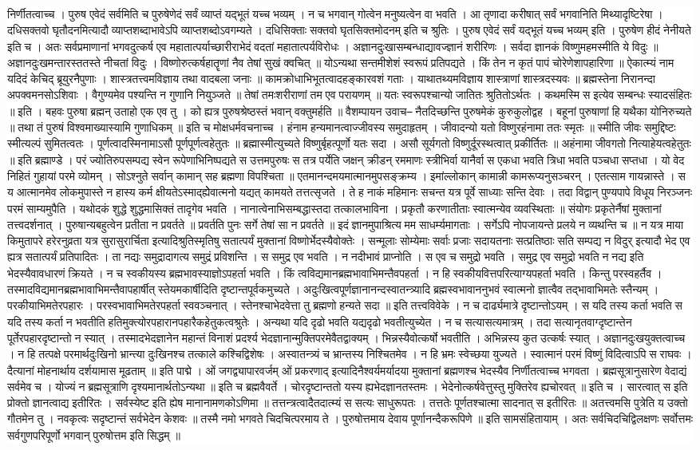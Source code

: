 निर्णीतत्वाच्च । पुरुष एवेदं सर्वमिति च पुरुषेणेदं सर्वं व्याप्तं यद्भूतं यच्च भव्यम् । न च भगवान् गोत्वेन मनुष्यत्वेन वा भवति । आ तृणादा करीषात् सर्वं भगवानिति मिथ्यादृष्टिरेषा । दधिसक्तवो घृतौदनमित्यादौ व्याप्तशब्दाभावेऽपि व्याप्तशब्दोऽवगम्यते । दधिसिक्ताः सक्तवो घृतसिक्तमोदनम् इति च श्रुतिः । पुरुष एवेदं सर्वं यद्भूतं यच्च भव्यम् इति । पुरुषेण हीदं नेनीयते इति च । अतः सर्वप्रमाणानां भगवदुत्कर्ष एव महातात्पर्याच्छारीराभेदं वदतां महातात्पर्यविरोधः । अज्ञानदुःखासम्बन्धाद्यावज्ज्ञानं शरीरिणः । सर्वदा ज्ञानकं विष्णुमहमस्मीति ये विदुः ॥ अज्ञानदुःखमन्तारस्ततस्ते नीचतां विदुः । विष्णोरुत्कर्षहातॄणां नैव तेषां सुखं क्वचित् ॥ योऽन्यथा सन्तमीशेशं स्वरूपं प्रतिपद्यते । किं तेन न कृतं पापं चोरेणेशापहारिणा ॥ ऐकात्म्यं नाम यदिदं केचिद् ब्रूयुरनैपुणाः । शास्त्रतत्त्वमविज्ञाय तथा वादबला जनाः ॥ कामक्रोधाभिभूतत्वादहङ्कारवशं गताः । याथातथ्यमविज्ञाय शास्त्राणां शास्त्रदस्यवः ॥ ब्रह्मस्तेना निरानन्दा अपक्वमनसोऽशिवाः । वैगुण्यमेव पश्यन्ति न गुणानि नियुञ्जते ॥ तेषां तमःशरीराणां तम एव परायणम् ॥ यतः स्वरूपश्चान्यो जातितः श्रुतितोऽर्थतः । कथमस्मि स इत्येव सम्बन्धः स्यादसंहितः ॥ इति । बहवः पुरुषा ब्रह्मन् उताहो एक एव तु । को ह्यत्र पुरुषश्रेष्ठस्तं भवान् वक्तुमर्हति ॥ वैशम्पायन उवाच– नैतदिच्छन्ति पुरुषमेकं कुरुकुलोद्वह । बहूनां पुरुषाणां हि यथैका योनिरुच्यते ॥ तथा तं पुरुषं विश्वमाख्यास्यामि गुणाधिकम् ॥ इति च मोक्षधर्मवचनाच्च । हंनाम हन्यमानत्वाज्जीवस्य समुदाहृतम् । जीवादन्यो यतो विष्णुरहंनामा ततः स्मृतः ॥ स्मीति जीवः समुद्दिष्टः स्मीत्यल्पं सुमितत्वतः । पूर्णत्वादस्मिनामाऽसौ पूर्णपूर्णत्वहेतुतः ॥ ब्रह्मास्मीत्युच्यते विष्णुर्बृहत्पूर्णो यतः सदा । असौ सूर्यगतो विष्णुर्दूरस्थत्वात् प्रकीर्तितः ॥ अहंनामा जीवगतो नित्याहेयत्वहेतुतः ॥ इति ब्रह्माण्डे । परं ज्योतिरुपसम्पद्य स्वेन रूपेणाभिनिष्पद्यते स उत्तमपुरुषः स तत्र पर्येति जक्षन् क्रीडन् रममाणः स्त्रीभिर्वा यानैर्वा स एकधा भवति त्रिधा भवति पञ्चधा सप्तधा । यो वेद निहितं गुहायां परमे व्योमन् । सोऽश्नुते सर्वान् कामान् सह ब्रह्मणा विपश्चिता ॥ एतमानन्दमयमात्मानमुपसङ्क्रम्य । इमांल्लोकान् कामान्नी कामरूप्यनुसञ्चरन् । एतत्साम गायन्नास्ते । स य आत्मानमेव लोकमुपास्ते न हास्य कर्म क्षीयतेऽस्माद्ह्येेवात्मनो यद्यत् कामयते तत्तत्सृजते । ते ह नाकं महिमानः सचन्त यत्र पूर्वे साध्याः सन्ति देवाः । तदा विद्वान् पुण्यपापे विधूय निरञ्जनः परमं साम्यमुपैति । यथोदकं शुद्धे शुद्धमासिक्तं तादृगेव भवति । नानात्वेनाभिसम्बद्धास्तदा तत्कालभाविना । प्रकृतौ करणातीताः स्वात्मन्येव व्यवस्थिताः ॥ संयोगः प्रकृतेर्नैषां मुक्तानां तत्त्वदर्शनात् । पुरुषान्यबहुत्वेन प्रतीता न प्रवर्तते ॥ प्रवर्तति पुनः सर्गे तेषां सा न प्रवर्तते ॥ इदं ज्ञानमुपाश्रित्य मम साधर्म्यमागताः । सर्गेऽपि नोपजायन्ते प्रलये न व्यथन्ति च ॥ न यत्र माया किमुतापरे हरेरनुव्रता यत्र सुरासुरार्चिता इत्यादिश्रुतिस्मृतिषु सतात्पर्यं मुक्तानां विष्णोर्भेदस्यैवोक्तेः । सन्मूलाः सोम्येमाः सर्वाः प्रजाः सदायतनाः सत्प्रतिष्ठाः सति सम्पद्य न विदुर् इत्यादौ भेद एव ह्यत्र सतात्पर्यं प्रतिपादितः । ता नद्यः समुद्रादागत्य समुद्रं प्रविशन्ति । स समुद्र एव भवति । न नदीभावं प्राप्नोति । स एव च समुद्रो भवति । समुद्र एव समुद्रो भवति न नद्य इति भेदस्यैवावधारणं क्रियते । न च स्वकीयस्य ब्रह्मभावस्याज्ञोऽपहर्ता भवति । किं त्वविद्यमानब्रह्मभावाभिमन्तैवपहर्ता । न हि स्वकीयवित्तपरित्याग्यपहर्ता भवति । किन्तु परस्वहर्तैव । तस्मादविद्यमानब्रह्मभावाभिमन्तैवापहार्षीत् स्तेयमकार्षीदिति दृष्टान्तपूर्वकमुच्यते । अदुःखित्वपूर्णज्ञानानन्दस्वातन्त्र्यादि ब्रह्मस्वभावाननुभवं स्वात्मनो ज्ञात्वैव तद्भावाभिमतेः स्तैन्यम् । परकीयाभिमतेरपहारः । परस्वभावाभिमतेरपहर्ता स्ववञ्चनात् । स्तेनश्चाभेदवेत्ता तु ब्रह्मणो हन्यते सदा ॥ इति तत्त्वविवेके । न च दार्ढ्यमात्रे दृष्टान्तोऽयम् । स यदि तस्य कर्ता भवति स यदि तस्य कर्ता न भवतीति हतिमुक्त्योरपहारानपहारैकहेतुकत्वश्रुतेः । अन्यथा यदि दृढो भवति यद्यदृढो भवतीत्युच्येत । न च सत्यासत्यमात्रम् । तदा सत्यानृतवाग्दृष्टान्तेन पूर्तेरपहारदृष्टान्तो न स्यात् । तस्मादभेदज्ञानेन महान्तं विनाशं प्रदर्श्य भेदज्ञानान्मुक्तिपरमेवैतद्वाक्यम् । भिन्नस्यैवोत्कर्षो भवतीति । अभिन्नस्य कुत उत्कर्षः स्यात् । अज्ञानदुःखयुक्तत्वाच्च । न हि तत्पक्षे परमार्थदुःखिनो भ्रान्त्या दुःखिनश्च तत्काले कश्चिद्विशेषः । अस्वातन्त्र्यं च भ्रान्तस्य निश्चितमेव । न हि भ्रमः स्वेच्छया युज्यते । स्वात्मानं परमं विष्णुं विदित्वाऽपि स राघवः । दैत्यानां मोहनार्थाय दर्शयामास मूढताम् ॥ इति पाद्मे । ओं जगद्व्यापारवर्जम् ओं प्रकरणाद् इत्यादिनैश्वर्यमर्यादया मुक्तानां ब्रह्मणश्च भेदस्यैव निर्णीतत्वाच्च भगवता । ब्रह्मसूत्रानुसारेण वेदाद्यं सर्वमेव च । योज्यं न ब्रह्मसूत्राणि दृश्यमानार्थतोऽन्यथा ॥ इति च ब्रह्मवैवर्ते । चोरदृष्टान्ततो यस्य ह्यभेदज्ञानतस्तमः । भेदेनोत्कर्षवेत्तुस्तु मुक्तिरेव ह्यचोरवत् ॥ इति च । सारत्वात् स इति प्रोक्तो ज्ञानत्वाद्य इतीरितः । सर्वस्येष्ट इति ह्येष मानानामणकोऽणिमा ॥ तत्तन्त्रत्वादैतदात्म्यं स सत्यः साधुरूपतः । तत्ततेः पूर्णतश्चात्मा सादनात् स इतीरितः ॥ अतत्त्वमसि पुत्रेति य उक्तो गौतमेन तु । नवकृत्वः सदृष्टान्तं सर्वभेदेन केशवः ॥ तस्मै नमो भगवते चिदचित्परमाय ते । पुरुषोत्तमाय देवाय पूर्णानन्दैकरूपिणे ॥ इति सामसंहितायाम् । अतः सर्वचिदचिद्विलक्षणः सर्वोत्तमः सर्वगुणपरिपूर्णो भगवान् पुरुषोत्तम इति सिद्धम् ॥

